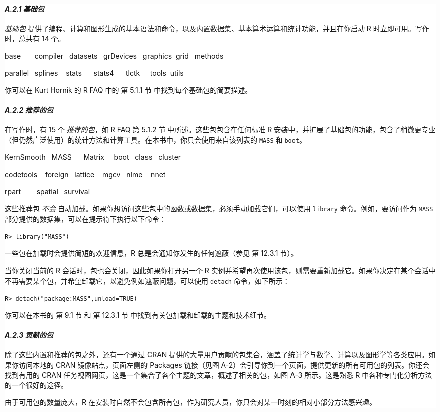 #### ***A.2.1 基础包***

*基础包* 提供了编程、计算和图形生成的基本语法和命令，以及内置数据集、基本算术运算和统计功能，并且在你启动 R 时立即可用。写作时，总共有 14 个。

base       compiler   datasets   grDevices   graphics  grid   methods

parallel   splines    stats      stats4      tlctk     tools  utils

你可以在 Kurt Hornik 的 R FAQ 中的 第 5.1.1 节 中找到每个基础包的简要描述。

#### ***A.2.2 推荐的包***

在写作时，有 15 个 *推荐的包*，如 R FAQ 第 5.1.2 节 中所述。这些包包含在任何标准 R 安装中，并扩展了基础包的功能，包含了稍微更专业（但仍然广泛使用）的统计方法和计算工具。在本书中，你只会使用来自该列表的 `MASS` 和 `boot`。

KernSmooth   MASS      Matrix     boot   class   cluster

codetools    foreign   lattice    mgcv   nlme    nnet

rpart        spatial   survival

这些推荐包 *不会* 自动加载。如果你想访问这些包中的函数或数据集，必须手动加载它们，可以使用 `library` 命令。例如，要访问作为 `MASS` 部分提供的数据集，可以在提示符下执行以下命令：

```
R> library("MASS")
```

一些包在加载时会提供简短的欢迎信息，R 总是会通知你发生的任何遮蔽（参见 第 12.3.1 节）。

当你关闭当前的 R 会话时，包也会关闭，因此如果你打开另一个 R 实例并希望再次使用该包，则需要重新加载它。如果你决定在某个会话中不再需要某个包，并希望卸载它，以避免例如遮蔽问题，可以使用 `detach` 命令，如下所示：

```
R> detach("package:MASS",unload=TRUE)
```

你可以在本书的 第 9.1 节 和 第 12.3.1 节 中找到有关包加载和卸载的主题和技术细节。

#### ***A.2.3 贡献的包***

除了这些内置和推荐的包之外，还有一个通过 CRAN 提供的大量用户贡献的包集合，涵盖了统计学与数学、计算以及图形学等各类应用。如果你访问本地的 CRAN 镜像站点，页面左侧的 Packages 链接（见图 A-2）会引导你到一个页面，提供更新的所有可用包的列表。你还会找到有用的 CRAN 任务视图网页，这是一个集合了各个主题的文章，概述了相关的包，如图 A-3 所示。这是熟悉 R 中各种专门化分析方法的一个很好的途径。

由于可用包的数量庞大，R 在安装时自然不会包含所有包，作为研究人员，你只会对某一时刻的相对小部分方法感兴趣。
